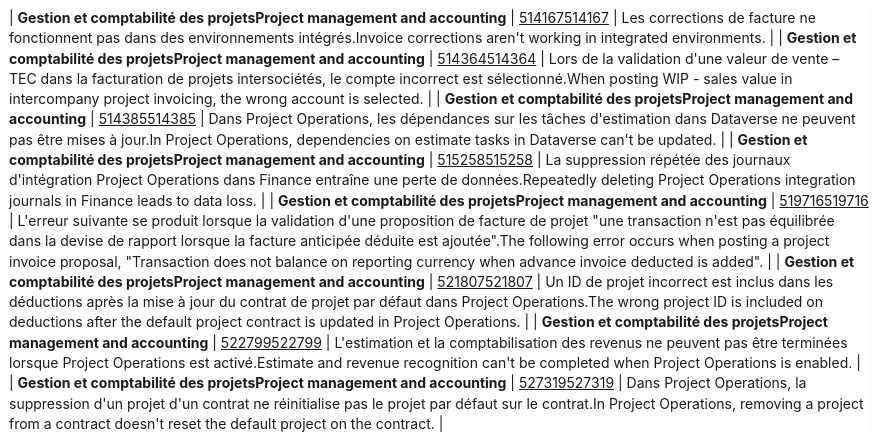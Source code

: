 | <span data-ttu-id="052f6-186">**Gestion et comptabilité des projets**</span><span class="sxs-lookup"><span data-stu-id="052f6-186">**Project management and accounting**</span></span> | [<span data-ttu-id="052f6-187">514167</span><span class="sxs-lookup"><span data-stu-id="052f6-187">514167</span></span>](https://fix.lcs.dynamics.com/Issue/Details/?bugId=514167) | <span data-ttu-id="052f6-188">Les corrections de facture ne fonctionnent pas dans des environnements intégrés.</span><span class="sxs-lookup"><span data-stu-id="052f6-188">Invoice corrections aren't working in integrated environments.</span></span> |
| <span data-ttu-id="052f6-189">**Gestion et comptabilité des projets**</span><span class="sxs-lookup"><span data-stu-id="052f6-189">**Project management and accounting**</span></span> | [<span data-ttu-id="052f6-190">514364</span><span class="sxs-lookup"><span data-stu-id="052f6-190">514364</span></span>](https://fix.lcs.dynamics.com/Issue/Details/?bugId=514364) | <span data-ttu-id="052f6-191">Lors de la validation d'une valeur de vente – TEC dans la facturation de projets intersociétés, le compte incorrect est sélectionné.</span><span class="sxs-lookup"><span data-stu-id="052f6-191">When posting WIP - sales value in intercompany project invoicing, the wrong account is selected.</span></span> |
| <span data-ttu-id="052f6-192">**Gestion et comptabilité des projets**</span><span class="sxs-lookup"><span data-stu-id="052f6-192">**Project management and accounting**</span></span> | [<span data-ttu-id="052f6-193">514385</span><span class="sxs-lookup"><span data-stu-id="052f6-193">514385</span></span>](https://fix.lcs.dynamics.com/Issue/Details/?bugId=514385) | <span data-ttu-id="052f6-194">Dans Project Operations, les dépendances sur les tâches d'estimation dans Dataverse ne peuvent pas être mises à jour.</span><span class="sxs-lookup"><span data-stu-id="052f6-194">In Project Operations, dependencies on estimate tasks in Dataverse can't be updated.</span></span> |
| <span data-ttu-id="052f6-195">**Gestion et comptabilité des projets**</span><span class="sxs-lookup"><span data-stu-id="052f6-195">**Project management and accounting**</span></span> | [<span data-ttu-id="052f6-196">515258</span><span class="sxs-lookup"><span data-stu-id="052f6-196">515258</span></span>](https://fix.lcs.dynamics.com/Issue/Details/?bugId=515258) | <span data-ttu-id="052f6-197">La suppression répétée des journaux d'intégration Project Operations dans Finance entraîne une perte de données.</span><span class="sxs-lookup"><span data-stu-id="052f6-197">Repeatedly deleting Project Operations integration journals in Finance leads to data loss.</span></span> |
| <span data-ttu-id="052f6-198">**Gestion et comptabilité des projets**</span><span class="sxs-lookup"><span data-stu-id="052f6-198">**Project management and accounting**</span></span> | [<span data-ttu-id="052f6-199">519716</span><span class="sxs-lookup"><span data-stu-id="052f6-199">519716</span></span>](https://fix.lcs.dynamics.com/Issue/Details/?bugId=519716) | <span data-ttu-id="052f6-200">L'erreur suivante se produit lorsque la validation d'une proposition de facture de projet "une transaction n'est pas équilibrée dans la devise de rapport lorsque la facture anticipée déduite est ajoutée".</span><span class="sxs-lookup"><span data-stu-id="052f6-200">The following error occurs when posting a project invoice proposal, "Transaction does not balance on reporting currency when advance invoice deducted is added".</span></span> |
| <span data-ttu-id="052f6-201">**Gestion et comptabilité des projets**</span><span class="sxs-lookup"><span data-stu-id="052f6-201">**Project management and accounting**</span></span> | [<span data-ttu-id="052f6-202">521807</span><span class="sxs-lookup"><span data-stu-id="052f6-202">521807</span></span>](https://fix.lcs.dynamics.com/Issue/Details/?bugId=521807) | <span data-ttu-id="052f6-203">Un ID de projet incorrect est inclus dans les déductions après la mise à jour du contrat de projet par défaut dans Project Operations.</span><span class="sxs-lookup"><span data-stu-id="052f6-203">The wrong project ID is included on deductions after the default project contract is updated in Project Operations.</span></span> |
| <span data-ttu-id="052f6-204">**Gestion et comptabilité des projets**</span><span class="sxs-lookup"><span data-stu-id="052f6-204">**Project management and accounting**</span></span> | [<span data-ttu-id="052f6-205">522799</span><span class="sxs-lookup"><span data-stu-id="052f6-205">522799</span></span>](https://fix.lcs.dynamics.com/Issue/Details/?bugId=522799) | <span data-ttu-id="052f6-206">L'estimation et la comptabilisation des revenus ne peuvent pas être terminées lorsque Project Operations est activé.</span><span class="sxs-lookup"><span data-stu-id="052f6-206">Estimate and revenue recognition can't be completed when Project Operations is enabled.</span></span> |
| <span data-ttu-id="052f6-207">**Gestion et comptabilité des projets**</span><span class="sxs-lookup"><span data-stu-id="052f6-207">**Project management and accounting**</span></span> | [<span data-ttu-id="052f6-208">527319</span><span class="sxs-lookup"><span data-stu-id="052f6-208">527319</span></span>](https://fix.lcs.dynamics.com/Issue/Details/?bugId=527319) | <span data-ttu-id="052f6-209">Dans Project Operations, la suppression d'un projet d'un contrat ne réinitialise pas le projet par défaut sur le contrat.</span><span class="sxs-lookup"><span data-stu-id="052f6-209">In Project Operations, removing a project from a contract doesn't reset the default project on the contract.</span></span> |
